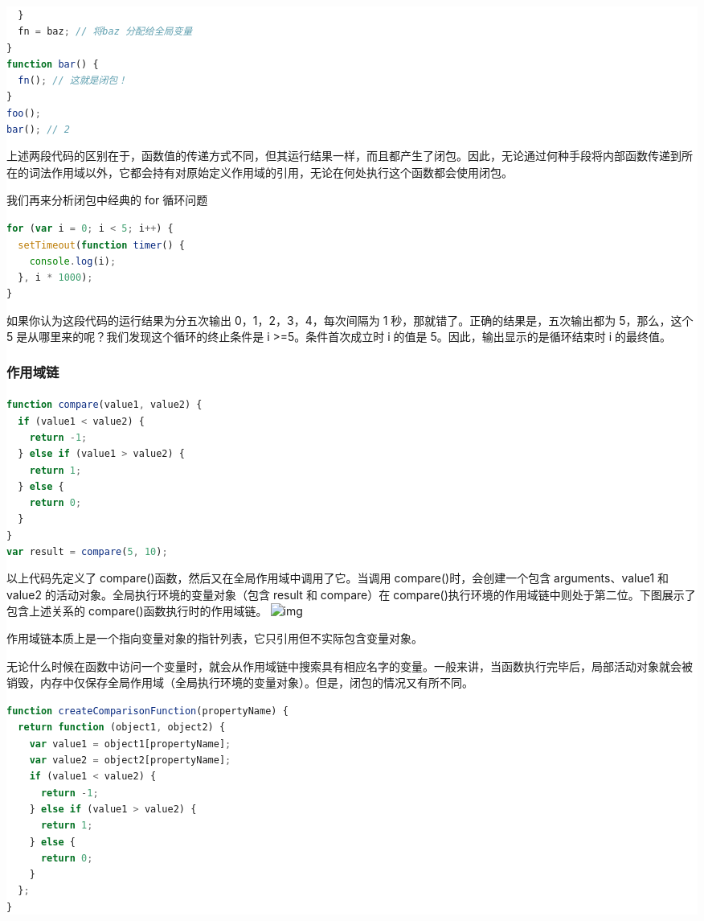 ```js
  }
  fn = baz; // 将baz 分配给全局变量
}
function bar() {
  fn(); // 这就是闭包！
}
foo();
bar(); // 2
```

上述两段代码的区别在于，函数值的传递方式不同，但其运行结果一样，而且都产生了闭包。因此，无论通过何种手段将内部函数传递到所在的词法作用域以外，它都会持有对原始定义作用域的引用，无论在何处执行这个函数都会使用闭包。

我们再来分析闭包中经典的 for 循环问题

```js
for (var i = 0; i < 5; i++) {
  setTimeout(function timer() {
    console.log(i);
  }, i * 1000);
}
```

如果你认为这段代码的运行结果为分五次输出 0，1，2，3，4，每次间隔为 1 秒，那就错了。正确的结果是，五次输出都为 5，那么，这个 5 是从哪里来的呢？我们发现这个循环的终止条件是 i >=5。条件首次成立时 i 的值是 5。因此，输出显示的是循环结束时 i 的最终值。

### 作用域链

```js
function compare(value1, value2) {
  if (value1 < value2) {
    return -1;
  } else if (value1 > value2) {
    return 1;
  } else {
    return 0;
  }
}
var result = compare(5, 10);
```

以上代码先定义了 compare()函数，然后又在全局作用域中调用了它。当调用 compare()时，会创建一个包含 arguments、value1 和 value2 的活动对象。全局执行环境的变量对象（包含 result 和 compare）在 compare()执行环境的作用域链中则处于第二位。下图展示了包含上述关系的 compare()函数执行时的作用域链。
![img](https://upload-images.jianshu.io/upload_images/4297212-c119522dfe5abe81.png?imageMogr2/auto-orient/strip%7CimageView2/2/w/907/format/webp)

作用域链本质上是一个指向变量对象的指针列表，它只引用但不实际包含变量对象。

无论什么时候在函数中访问一个变量时，就会从作用域链中搜索具有相应名字的变量。一般来讲，当函数执行完毕后，局部活动对象就会被销毁，内存中仅保存全局作用域（全局执行环境的变量对象）。但是，闭包的情况又有所不同。

```js
function createComparisonFunction(propertyName) {
  return function (object1, object2) {
    var value1 = object1[propertyName];
    var value2 = object2[propertyName];
    if (value1 < value2) {
      return -1;
    } else if (value1 > value2) {
      return 1;
    } else {
      return 0;
    }
  };
}
```
